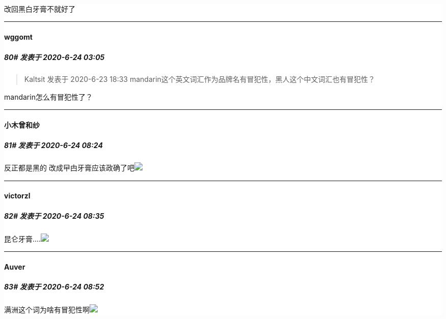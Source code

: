 

改回黑白牙膏不就好了







-----

####  wggomt  
##### 80#       发表于 2020-6-24 03:05



<blockquote>Kaltsit 发表于 2020-6-23 18:33
mandarin这个英文词汇作为品牌名有冒犯性，黑人这个中文词汇也有冒犯性？</blockquote>
mandarin怎么有冒犯性了？







-----

####  小木曾和纱  
##### 81#       发表于 2020-6-24 08:24




反正都是黑的 改成曱甴牙膏应该政确了吧<img src="https://static.saraba1st.com/image/smiley/face2017/048.png" referrerpolicy="no-referrer">







-----

####  victorzl  
##### 82#       发表于 2020-6-24 08:35




昆仑牙膏....<img src="https://static.saraba1st.com/image/smiley/face2017/004.gif" referrerpolicy="no-referrer">







-----

####  Auver  
##### 83#       发表于 2020-6-24 08:52




满洲这个词为啥有冒犯性啊<img src="https://static.saraba1st.com/image/smiley/face2017/047.png" referrerpolicy="no-referrer">
